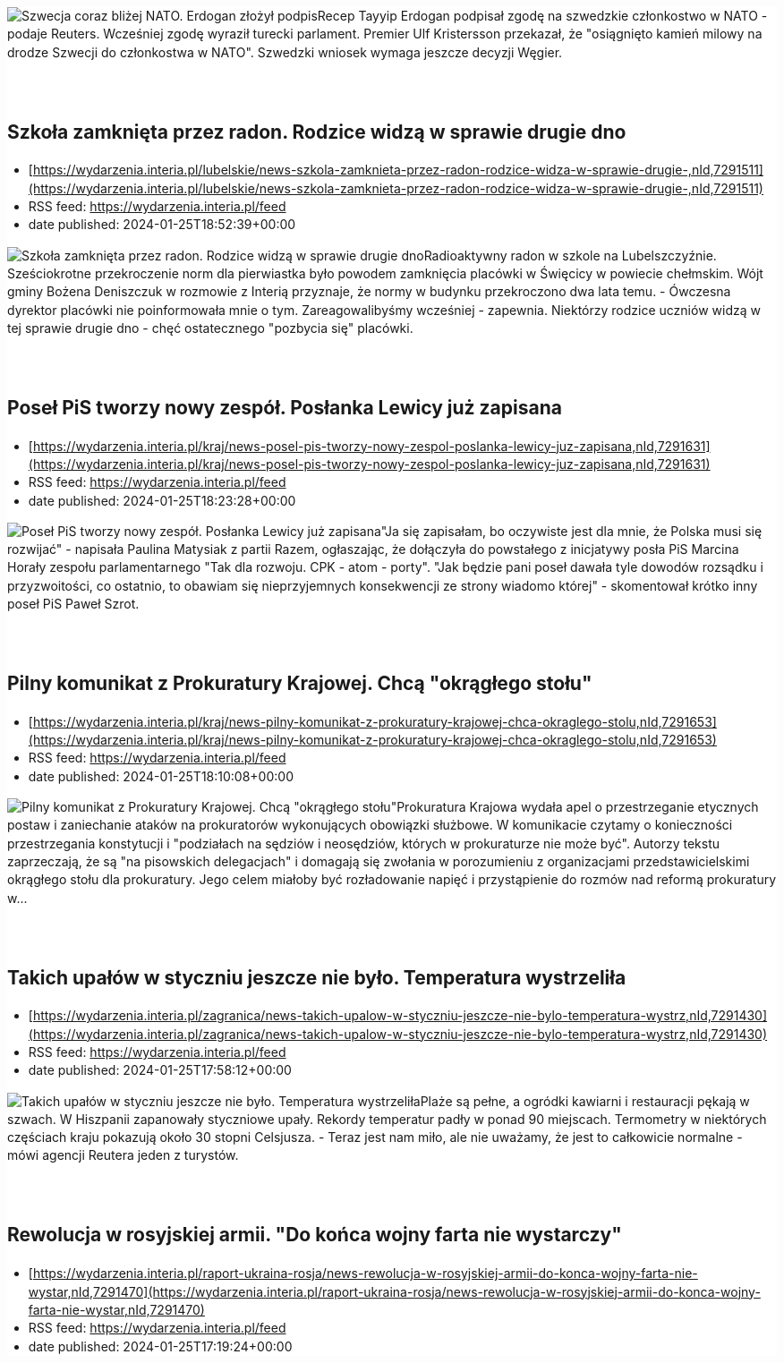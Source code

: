 <p><a href="https://wydarzenia.interia.pl/zagranica/news-szwecja-coraz-blizej-nato-erdogan-zlozyl-podpis,nId,7291690"><img align="left" alt="Szwecja coraz bliżej NATO. Erdogan złożył podpis" src="https://i.iplsc.com/szwecja-coraz-blizej-nato-erdogan-zlozyl-podpis/000HO6REA9GH2WFC-C321.jpg" /></a>Recep Tayyip Erdogan podpisał zgodę na szwedzkie członkostwo w NATO - podaje Reuters. Wcześniej zgodę wyraził turecki parlament. Premier Ulf Kristersson przekazał, że &quot;osiągnięto kamień milowy na drodze Szwecji do członkostwa w NATO&quot;. Szwedzki wniosek wymaga jeszcze decyzji Węgier. </p><br clear="all" />

## Szkoła zamknięta przez radon. Rodzice widzą w sprawie drugie dno
 - [https://wydarzenia.interia.pl/lubelskie/news-szkola-zamknieta-przez-radon-rodzice-widza-w-sprawie-drugie-,nId,7291511](https://wydarzenia.interia.pl/lubelskie/news-szkola-zamknieta-przez-radon-rodzice-widza-w-sprawie-drugie-,nId,7291511)
 - RSS feed: https://wydarzenia.interia.pl/feed
 - date published: 2024-01-25T18:52:39+00:00

<p><a href="https://wydarzenia.interia.pl/lubelskie/news-szkola-zamknieta-przez-radon-rodzice-widza-w-sprawie-drugie-,nId,7291511"><img align="left" alt="Szkoła zamknięta przez radon. Rodzice widzą w sprawie drugie dno" src="https://i.iplsc.com/szkola-zamknieta-przez-radon-rodzice-widza-w-sprawie-drugie/000IGYJ8USGV4W79-C321.jpg" /></a>Radioaktywny radon w szkole na Lubelszczyźnie. Sześciokrotne przekroczenie norm dla pierwiastka było powodem zamknięcia placówki w Święcicy w powiecie chełmskim. Wójt gminy Bożena Deniszczuk w rozmowie z Interią przyznaje, że normy w budynku przekroczono dwa lata temu. - Ówczesna dyrektor placówki nie poinformowała mnie o tym. Zareagowalibyśmy wcześniej - zapewnia. Niektórzy rodzice uczniów widzą w tej sprawie drugie dno - chęć ostatecznego &quot;pozbycia się&quot; placówki.</p><br clear="all" />

## Poseł PiS tworzy nowy zespół. Posłanka Lewicy już zapisana
 - [https://wydarzenia.interia.pl/kraj/news-posel-pis-tworzy-nowy-zespol-poslanka-lewicy-juz-zapisana,nId,7291631](https://wydarzenia.interia.pl/kraj/news-posel-pis-tworzy-nowy-zespol-poslanka-lewicy-juz-zapisana,nId,7291631)
 - RSS feed: https://wydarzenia.interia.pl/feed
 - date published: 2024-01-25T18:23:28+00:00

<p><a href="https://wydarzenia.interia.pl/kraj/news-posel-pis-tworzy-nowy-zespol-poslanka-lewicy-juz-zapisana,nId,7291631"><img align="left" alt="Poseł PiS tworzy nowy zespół. Posłanka Lewicy już zapisana" src="https://i.iplsc.com/posel-pis-tworzy-nowy-zespol-poslanka-lewicy-juz-zapisana/000IGY1HJ66FO4I8-C321.jpg" /></a>&quot;Ja się zapisałam, bo oczywiste jest dla mnie, że Polska musi się rozwijać&quot; - napisała Paulina Matysiak z partii Razem, ogłaszając, że dołączyła do powstałego z inicjatywy posła PiS Marcina Horały zespołu parlamentarnego &quot;Tak dla rozwoju. CPK - atom - porty&quot;. &quot;Jak będzie pani poseł dawała tyle dowodów rozsądku i przyzwoitości, co ostatnio, to obawiam się nieprzyjemnych konsekwencji ze strony wiadomo której&quot; - skomentował krótko inny poseł PiS Paweł Szrot.</p><br clear="all" />

## Pilny komunikat z Prokuratury Krajowej. Chcą "okrągłego stołu"
 - [https://wydarzenia.interia.pl/kraj/news-pilny-komunikat-z-prokuratury-krajowej-chca-okraglego-stolu,nId,7291653](https://wydarzenia.interia.pl/kraj/news-pilny-komunikat-z-prokuratury-krajowej-chca-okraglego-stolu,nId,7291653)
 - RSS feed: https://wydarzenia.interia.pl/feed
 - date published: 2024-01-25T18:10:08+00:00

<p><a href="https://wydarzenia.interia.pl/kraj/news-pilny-komunikat-z-prokuratury-krajowej-chca-okraglego-stolu,nId,7291653"><img align="left" alt="Pilny komunikat z Prokuratury Krajowej. Chcą &quot;okrągłego stołu&quot;" src="https://i.iplsc.com/pilny-komunikat-z-prokuratury-krajowej-chca-okraglego-stolu/000G7T8X5FSNVGMR-C321.jpg" /></a>Prokuratura Krajowa wydała apel o przestrzeganie etycznych postaw i zaniechanie ataków na prokuratorów wykonujących obowiązki służbowe. W komunikacie czytamy o konieczności przestrzegania konstytucji i &quot;podziałach na sędziów i neosędziów, których w prokuraturze nie może być&quot;. Autorzy tekstu zaprzeczają, że są &quot;na pisowskich delegacjach&quot; i domagają się zwołania w porozumieniu z organizacjami przedstawicielskimi okrągłego stołu dla prokuratury. Jego celem miałoby być rozładowanie napięć i przystąpienie do rozmów nad reformą prokuratury w...</p><br clear="all" />

## Takich upałów w styczniu jeszcze nie było. Temperatura wystrzeliła
 - [https://wydarzenia.interia.pl/zagranica/news-takich-upalow-w-styczniu-jeszcze-nie-bylo-temperatura-wystrz,nId,7291430](https://wydarzenia.interia.pl/zagranica/news-takich-upalow-w-styczniu-jeszcze-nie-bylo-temperatura-wystrz,nId,7291430)
 - RSS feed: https://wydarzenia.interia.pl/feed
 - date published: 2024-01-25T17:58:12+00:00

<p><a href="https://wydarzenia.interia.pl/zagranica/news-takich-upalow-w-styczniu-jeszcze-nie-bylo-temperatura-wystrz,nId,7291430"><img align="left" alt="Takich upałów w styczniu jeszcze nie było. Temperatura wystrzeliła" src="https://i.iplsc.com/takich-upalow-w-styczniu-jeszcze-nie-bylo-temperatura-wystrz/000IGYAFGA06VVTG-C321.jpg" /></a>Plaże są pełne, a ogródki kawiarni i restauracji pękają w szwach. W Hiszpanii zapanowały styczniowe upały. Rekordy temperatur padły w ponad 90 miejscach. Termometry w niektórych częściach kraju pokazują około 30 stopni Celsjusza. - Teraz jest nam miło, ale nie uważamy, że jest to całkowicie normalne - mówi agencji Reutera jeden z turystów. </p><br clear="all" />

## Rewolucja w rosyjskiej armii. "Do końca wojny farta nie wystarczy"
 - [https://wydarzenia.interia.pl/raport-ukraina-rosja/news-rewolucja-w-rosyjskiej-armii-do-konca-wojny-farta-nie-wystar,nId,7291470](https://wydarzenia.interia.pl/raport-ukraina-rosja/news-rewolucja-w-rosyjskiej-armii-do-konca-wojny-farta-nie-wystar,nId,7291470)
 - RSS feed: https://wydarzenia.interia.pl/feed
 - date published: 2024-01-25T17:19:24+00:00
